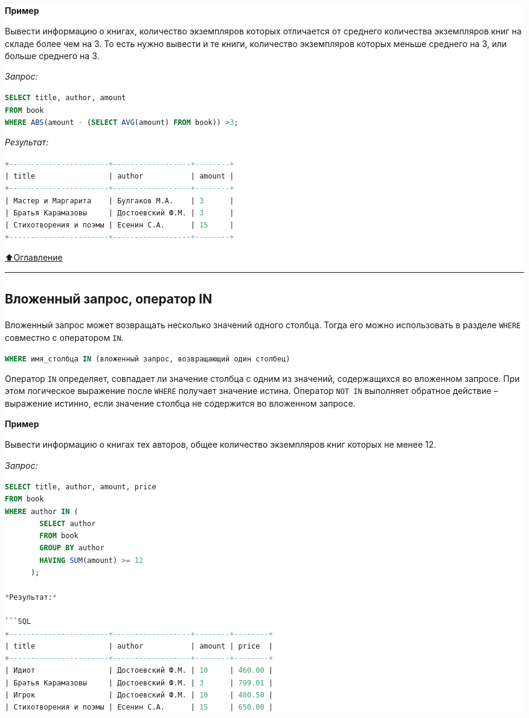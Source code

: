 **Пример**

Вывести информацию о книгах, количество экземпляров которых отличается от среднего количества экземпляров книг на складе
более чем на 3. То есть нужно вывести и те книги, количество экземпляров которых меньше среднего на 3, или больше среднего на 3.

*Запрос:*

```SQL
SELECT title, author, amount 
FROM book
WHERE ABS(amount - (SELECT AVG(amount) FROM book)) >3;
```

*Результат:*

```SQL
+-----------------------+------------------+--------+
| title                 | author           | amount |
+-----------------------+------------------+--------+
| Мастер и Маргарита    | Булгаков М.А.    | 3      |
| Братья Карамазовы     | Достоевский Ф.М. | 3      |
| Стихотворения и поэмы | Есенин С.А.      | 15     |
+-----------------------+------------------+--------+
```

[:arrow_up:Оглавление](#Оглавление)

___
## Вложенный запрос, оператор IN
Вложенный запрос может возвращать несколько значений одного столбца.  Тогда его можно использовать в разделе ```WHERE``` совместно с оператором ```IN```.

```SQL
WHERE имя_столбца IN (вложенный запрос, возвращающий один столбец)
```
Оператор ```IN``` определяет, совпадает ли значение столбца с одним из значений, содержащихся во вложенном запросе. При этом
логическое выражение после ```WHERE``` получает значение истина. Оператор ```NOT IN``` выполняет обратное действие – выражение
истинно, если значение столбца не содержится во вложенном запросе.

**Пример**

Вывести информацию о книгах тех авторов, общее количество экземпляров книг которых не менее 12.

*Запрос:*

```SQL
SELECT title, author, amount, price
FROM book
WHERE author IN (
        SELECT author 
        FROM book 
        GROUP BY author 
        HAVING SUM(amount) >= 12
      );

*Результат:*

```SQL
+-----------------------+------------------+--------+--------+
| title                 | author           | amount | price  |
+-----------------------+------------------+--------+--------+
| Идиот                 | Достоевский Ф.М. | 10     | 460.00 |
| Братья Карамазовы     | Достоевский Ф.М. | 3      | 799.01 |
| Игрок                 | Достоевский Ф.М. | 10     | 480.50 |
| Стихотворения и поэмы | Есенин С.А.      | 15     | 650.00 |
```